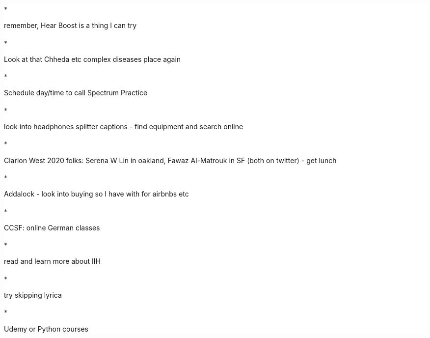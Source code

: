 

	* 

remember, Hear Boost is a thing I can try





	* 

Look at that Chheda etc complex diseases place again





	* 

Schedule day/time to call Spectrum Practice





	* 

look into headphones splitter captions - find equipment and search online





	* 

Clarion West 2020 folks: Serena W Lin in oakland, Fawaz Al-Matrouk in SF (both on twitter) - get lunch





	* 

Addalock - look into buying so I have with for airbnbs etc





	* 

CCSF: online German classes





	* 

read and learn more about IIH


	* 

try skipping lyrica





	* 

Udemy or Python courses
